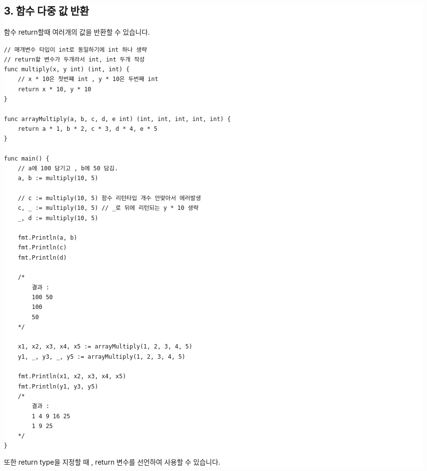 ```golang

```

## 3. 함수 다중 값 반환
함수 return할때 여러개의 값을 반환할 수 있습니다.

```golang
// 매개변수 타입이 int로 동일하기에 int 하나 생략
// return할 변수가 두개라서 int, int 두개 작성
func multiply(x, y int) (int, int) {
	// x * 10은 첫번쨰 int , y * 10은 두번째 int
	return x * 10, y * 10
}

func arrayMultiply(a, b, c, d, e int) (int, int, int, int, int) {
	return a * 1, b * 2, c * 3, d * 4, e * 5
}

func main() {
	// a에 100 담기고 , b에 50 담김.
	a, b := multiply(10, 5)

	// c := multiply(10, 5) 함수 리턴타입 개수 안맞아서 에러발생
	c, _ := multiply(10, 5) // _로 뒤에 리턴되는 y * 10 생략
	_, d := multiply(10, 5)

	fmt.Println(a, b)
	fmt.Println(c)
	fmt.Println(d)

	/*
		결과 :
		100 50
		100
		50
	*/

	x1, x2, x3, x4, x5 := arrayMultiply(1, 2, 3, 4, 5)
	y1, _, y3, _, y5 := arrayMultiply(1, 2, 3, 4, 5)

	fmt.Println(x1, x2, x3, x4, x5)
	fmt.Println(y1, y3, y5)
	/*
		결과 :
		1 4 9 16 25
		1 9 25
	*/
}
```

또한 return type을 지정할 때 , return 변수를 선언하여 사용할 수 있습니다.

